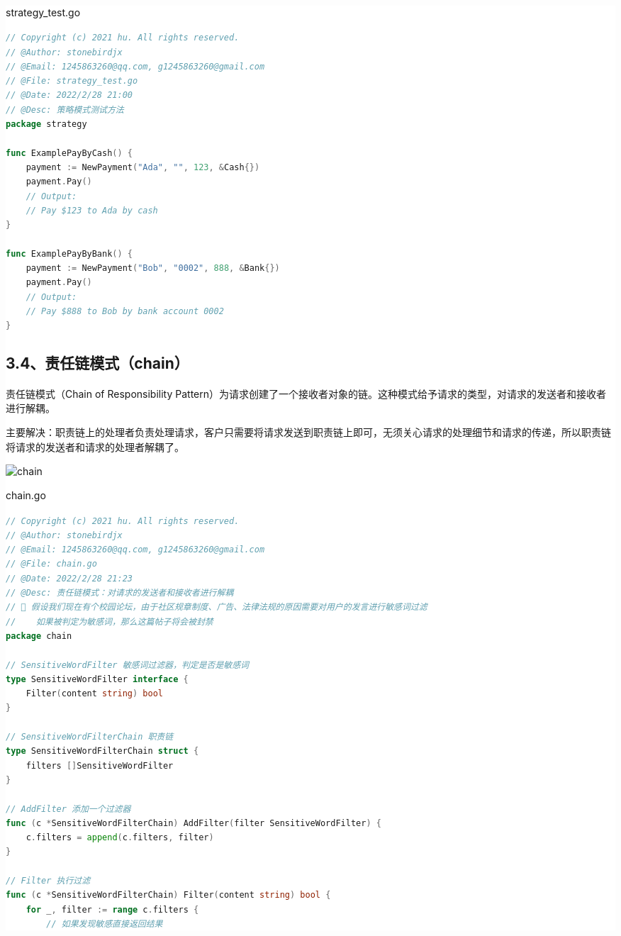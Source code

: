 strategy_test.go

```go
// Copyright (c) 2021 hu. All rights reserved.
// @Author: stonebirdjx
// @Email: 1245863260@qq.com, g1245863260@gmail.com
// @File: strategy_test.go
// @Date: 2022/2/28 21:00
// @Desc: 策略模式测试方法
package strategy

func ExamplePayByCash() {
	payment := NewPayment("Ada", "", 123, &Cash{})
	payment.Pay()
	// Output:
	// Pay $123 to Ada by cash
}

func ExamplePayByBank() {
	payment := NewPayment("Bob", "0002", 888, &Bank{})
	payment.Pay()
	// Output:
	// Pay $888 to Bob by bank account 0002
}
```

## 3.4、责任链模式（chain）

责任链模式（Chain of Responsibility Pattern）为请求创建了一个接收者对象的链。这种模式给予请求的类型，对请求的发送者和接收者进行解耦。

主要解决：职责链上的处理者负责处理请求，客户只需要将请求发送到职责链上即可，无须关心请求的处理细节和请求的传递，所以职责链将请求的发送者和请求的处理者解耦了。

![chain](E:\material\md\img\chain.jpeg)

chain.go

```go
// Copyright (c) 2021 hu. All rights reserved.
// @Author: stonebirdjx
// @Email: 1245863260@qq.com, g1245863260@gmail.com
// @File: chain.go
// @Date: 2022/2/28 21:23
// @Desc: 责任链模式：对请求的发送者和接收者进行解耦
// 🌰 假设我们现在有个校园论坛，由于社区规章制度、广告、法律法规的原因需要对用户的发言进行敏感词过滤
//    如果被判定为敏感词，那么这篇帖子将会被封禁
package chain

// SensitiveWordFilter 敏感词过滤器，判定是否是敏感词
type SensitiveWordFilter interface {
	Filter(content string) bool
}

// SensitiveWordFilterChain 职责链
type SensitiveWordFilterChain struct {
	filters []SensitiveWordFilter
}

// AddFilter 添加一个过滤器
func (c *SensitiveWordFilterChain) AddFilter(filter SensitiveWordFilter) {
	c.filters = append(c.filters, filter)
}

// Filter 执行过滤
func (c *SensitiveWordFilterChain) Filter(content string) bool {
	for _, filter := range c.filters {
		// 如果发现敏感直接返回结果
```